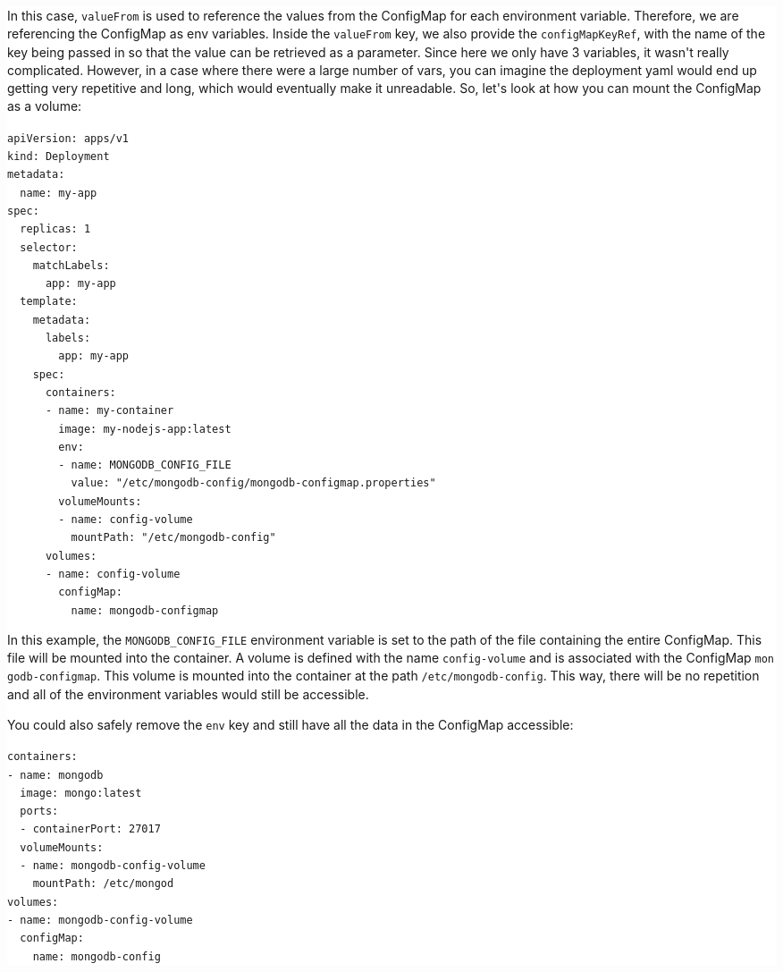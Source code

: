In this case, `valueFrom` is used to reference the values from the ConfigMap for each environment variable. Therefore, we are referencing the ConfigMap as env variables. Inside the `valueFrom` key, we also provide the `configMapKeyRef`, with the name of the key being passed in so that the value can be retrieved as a parameter. Since here we only have 3 variables, it wasn't really complicated. However, in a case where there were a large number of vars, you can imagine the deployment yaml would end up getting very repetitive and long, which would eventually make it unreadable. So, let's look at how you can mount the ConfigMap as a volume:

```
apiVersion: apps/v1
kind: Deployment
metadata:
  name: my-app
spec:
  replicas: 1
  selector:
    matchLabels:
      app: my-app
  template:
    metadata:
      labels:
        app: my-app
    spec:
      containers:
      - name: my-container
        image: my-nodejs-app:latest
        env:
        - name: MONGODB_CONFIG_FILE
          value: "/etc/mongodb-config/mongodb-configmap.properties"
        volumeMounts:
        - name: config-volume
          mountPath: "/etc/mongodb-config"
      volumes:
      - name: config-volume
        configMap:
          name: mongodb-configmap

```

In this example, the `MONGODB_CONFIG_FILE` environment variable is set to the path of the file containing the entire ConfigMap. This file will be mounted into the container. A volume is defined with the name `config-volume` and is associated with the ConfigMap `mongodb-configmap`. This volume is mounted into the container at the path `/etc/mongodb-config`. This way, there will be no repetition and all of the environment variables would still be accessible.

You could also safely remove the `env` key and still have all the data in the ConfigMap accessible:

```
containers:
- name: mongodb
  image: mongo:latest
  ports:
  - containerPort: 27017
  volumeMounts:
  - name: mongodb-config-volume
    mountPath: /etc/mongod
volumes:
- name: mongodb-config-volume
  configMap:
    name: mongodb-config
```
